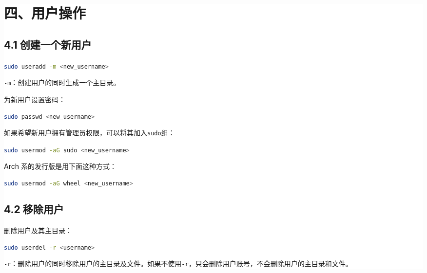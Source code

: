 # 四、用户操作

## 4.1 创建一个新用户

```bash
sudo useradd -m <new_username>
```
`-m`：创建用户的同时生成一个主目录。

为新用户设置密码：
```bash
sudo passwd <new_username>
```

如果希望新用户拥有管理员权限，可以将其加入`sudo`组：
```bash
sudo usermod -aG sudo <new_username>
```
Arch 系的发行版是用下面这种方式：
```bash
sudo usermod -aG wheel <new_username>
```

## 4.2 移除用户

删除用户及其主目录：
```bash
sudo userdel -r <username>
```
`-r`：删除用户的同时移除用户的主目录及文件。如果不使用`-r`，只会删除用户账号，不会删除用户的主目录和文件。
